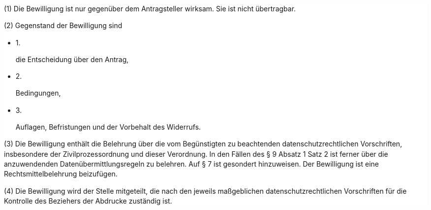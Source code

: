 <div class="jurAbsatz">

(1) Die Bewilligung ist nur gegenüber dem Antragsteller wirksam. Sie ist
nicht übertragbar.

</div>

<div class="jurAbsatz">

(2) Gegenstand der Bewilligung sind

  - 1\.
    
    <div>
    
    die Entscheidung über den Antrag,
    
    </div>

  - 2\.
    
    <div>
    
    Bedingungen,
    
    </div>

  - 3\.
    
    <div>
    
    Auflagen, Befristungen und der Vorbehalt des Widerrufs.
    
    </div>

</div>

<div class="jurAbsatz">

(3) Die Bewilligung enthält die Belehrung über die vom Begünstigten zu
beachtenden datenschutzrechtlichen Vorschriften, insbesondere der
Zivilprozessordnung und dieser Verordnung. In den Fällen des § 9 Absatz
1 Satz 2 ist ferner über die anzuwendenden Datenübermittlungsregeln zu
belehren. Auf § 7 ist gesondert hinzuweisen. Der Bewilligung ist eine
Rechtsmittelbelehrung beizufügen.

</div>

<div class="jurAbsatz">

(4) Die Bewilligung wird der Stelle mitgeteilt, die nach den jeweils
maßgeblichen datenschutzrechtlichen Vorschriften für die Kontrolle des
Beziehers der Abdrucke zuständig ist.

</div>

</div>

</div>

</div>

<span id="BJNR165800012BJNE000701125.html"></span>
